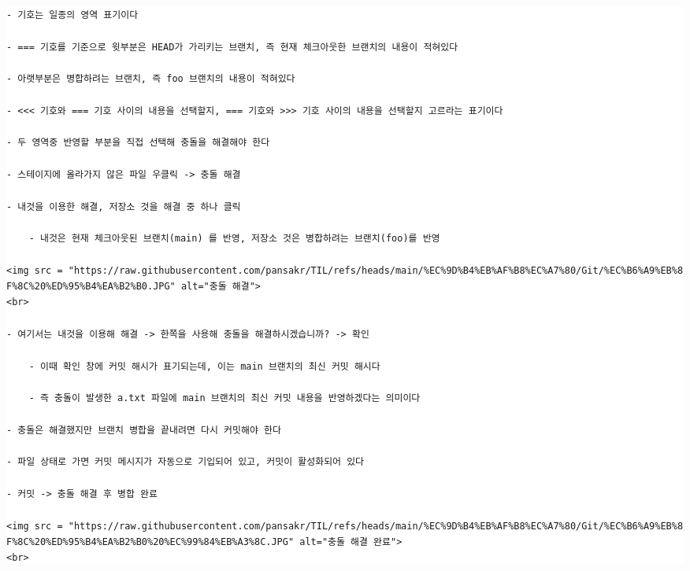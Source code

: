     
    - 기호는 일종의 영역 표기이다
    
    - === 기호를 기준으로 윗부분은 HEAD가 가리키는 브랜치, 즉 현재 체크아웃한 브랜치의 내용이 적혀있다

    - 아랫부분은 병합하려는 브랜치, 즉 foo 브랜치의 내용이 적혀있다

    - <<< 기호와 === 기호 사이의 내용을 선택할지, === 기호와 >>> 기호 사이의 내용을 선택할지 고르라는 표기이다

    - 두 영역중 반영할 부분을 직접 선택해 충돌을 해결해야 한다

    - 스테이지에 올라가지 않은 파일 우클릭 -> 충돌 해결

    - 내것을 이용한 해결, 저장소 것을 해결 중 하나 클릭

        - 내것은 현재 체크아웃된 브랜치(main) 를 반영, 저장소 것은 병합하려는 브랜치(foo)를 반영

    <img src = "https://raw.githubusercontent.com/pansakr/TIL/refs/heads/main/%EC%9D%B4%EB%AF%B8%EC%A7%80/Git/%EC%B6%A9%EB%8F%8C%20%ED%95%B4%EA%B2%B0.JPG" alt="충돌 해결">
    <br>
    
    - 여기서는 내것을 이용해 해결 -> 한쪽을 사용해 충돌을 해결하시겠습니까? -> 확인

        - 이때 확인 창에 커밋 해시가 표기되는데, 이는 main 브랜치의 최신 커밋 해시다

        - 즉 충돌이 발생한 a.txt 파일에 main 브랜치의 최신 커밋 내용을 반영하겠다는 의미이다

    - 충돌은 해결했지만 브랜치 병합을 끝내려면 다시 커밋해야 한다

    - 파일 상태로 가면 커밋 메시지가 자동으로 기입되어 있고, 커밋이 활성화되어 있다

    - 커밋 -> 충돌 해결 후 병합 완료

    <img src = "https://raw.githubusercontent.com/pansakr/TIL/refs/heads/main/%EC%9D%B4%EB%AF%B8%EC%A7%80/Git/%EC%B6%A9%EB%8F%8C%20%ED%95%B4%EA%B2%B0%20%EC%99%84%EB%A3%8C.JPG" alt="충돌 해결 완료">
    <br>
    